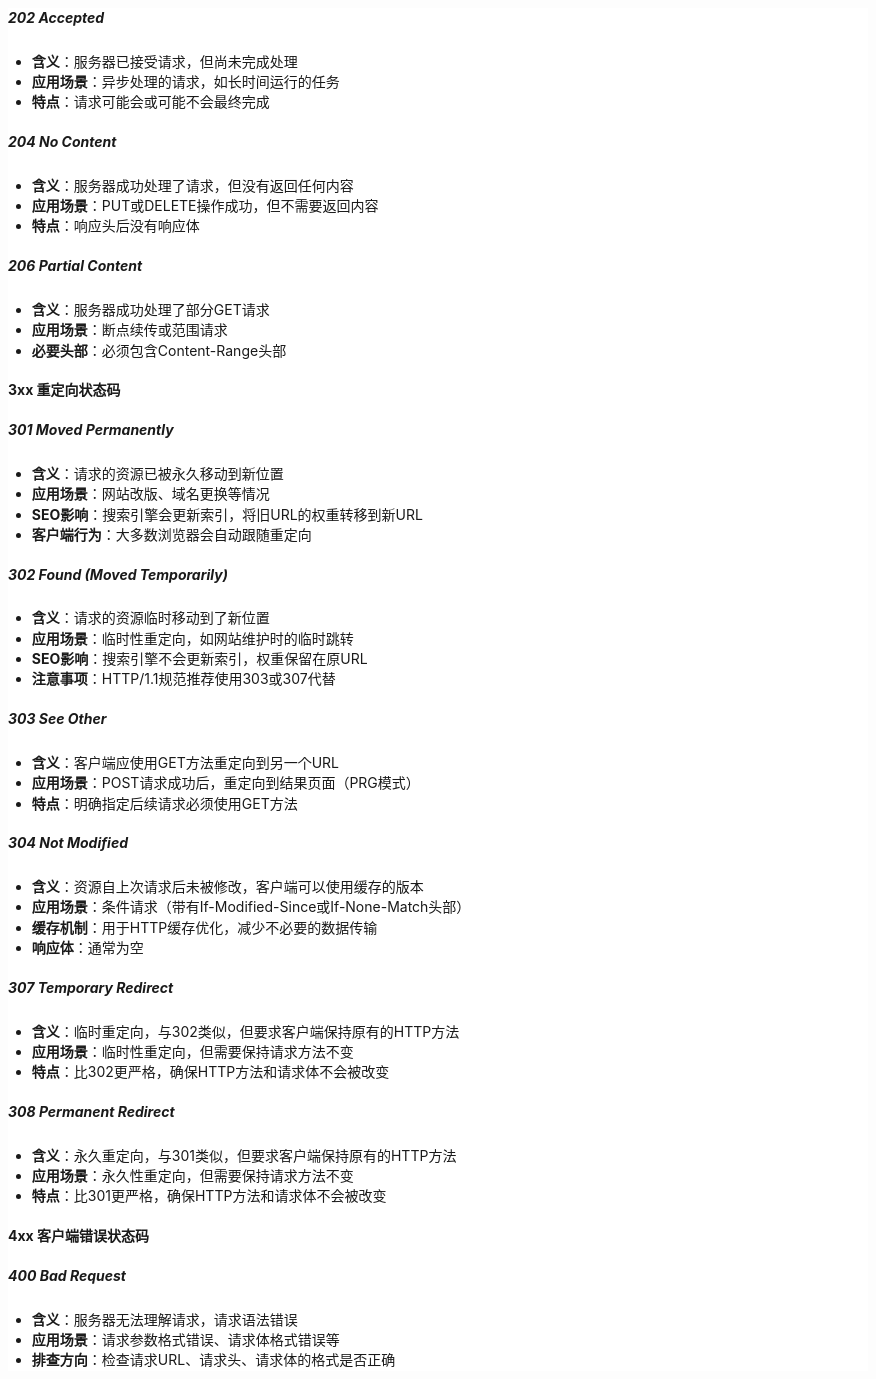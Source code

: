 ##### 202 Accepted
- **含义**：服务器已接受请求，但尚未完成处理
- **应用场景**：异步处理的请求，如长时间运行的任务
- **特点**：请求可能会或可能不会最终完成

##### 204 No Content
- **含义**：服务器成功处理了请求，但没有返回任何内容
- **应用场景**：PUT或DELETE操作成功，但不需要返回内容
- **特点**：响应头后没有响应体

##### 206 Partial Content
- **含义**：服务器成功处理了部分GET请求
- **应用场景**：断点续传或范围请求
- **必要头部**：必须包含Content-Range头部

#### 3xx 重定向状态码

##### 301 Moved Permanently
- **含义**：请求的资源已被永久移动到新位置
- **应用场景**：网站改版、域名更换等情况
- **SEO影响**：搜索引擎会更新索引，将旧URL的权重转移到新URL
- **客户端行为**：大多数浏览器会自动跟随重定向

##### 302 Found (Moved Temporarily)
- **含义**：请求的资源临时移动到了新位置
- **应用场景**：临时性重定向，如网站维护时的临时跳转
- **SEO影响**：搜索引擎不会更新索引，权重保留在原URL
- **注意事项**：HTTP/1.1规范推荐使用303或307代替

##### 303 See Other
- **含义**：客户端应使用GET方法重定向到另一个URL
- **应用场景**：POST请求成功后，重定向到结果页面（PRG模式）
- **特点**：明确指定后续请求必须使用GET方法

##### 304 Not Modified
- **含义**：资源自上次请求后未被修改，客户端可以使用缓存的版本
- **应用场景**：条件请求（带有If-Modified-Since或If-None-Match头部）
- **缓存机制**：用于HTTP缓存优化，减少不必要的数据传输
- **响应体**：通常为空

##### 307 Temporary Redirect
- **含义**：临时重定向，与302类似，但要求客户端保持原有的HTTP方法
- **应用场景**：临时性重定向，但需要保持请求方法不变
- **特点**：比302更严格，确保HTTP方法和请求体不会被改变

##### 308 Permanent Redirect
- **含义**：永久重定向，与301类似，但要求客户端保持原有的HTTP方法
- **应用场景**：永久性重定向，但需要保持请求方法不变
- **特点**：比301更严格，确保HTTP方法和请求体不会被改变

#### 4xx 客户端错误状态码

##### 400 Bad Request
- **含义**：服务器无法理解请求，请求语法错误
- **应用场景**：请求参数格式错误、请求体格式错误等
- **排查方向**：检查请求URL、请求头、请求体的格式是否正确
